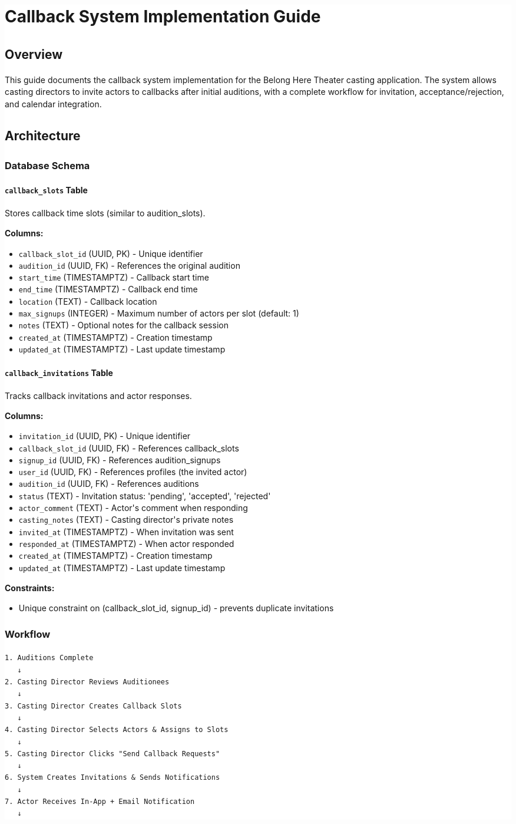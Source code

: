 # Callback System Implementation Guide

## Overview

This guide documents the callback system implementation for the Belong Here Theater casting application. The system allows casting directors to invite actors to callbacks after initial auditions, with a complete workflow for invitation, acceptance/rejection, and calendar integration.

## Architecture

### Database Schema

#### `callback_slots` Table
Stores callback time slots (similar to audition_slots).

**Columns:**
- `callback_slot_id` (UUID, PK) - Unique identifier
- `audition_id` (UUID, FK) - References the original audition
- `start_time` (TIMESTAMPTZ) - Callback start time
- `end_time` (TIMESTAMPTZ) - Callback end time
- `location` (TEXT) - Callback location
- `max_signups` (INTEGER) - Maximum number of actors per slot (default: 1)
- `notes` (TEXT) - Optional notes for the callback session
- `created_at` (TIMESTAMPTZ) - Creation timestamp
- `updated_at` (TIMESTAMPTZ) - Last update timestamp

#### `callback_invitations` Table
Tracks callback invitations and actor responses.

**Columns:**
- `invitation_id` (UUID, PK) - Unique identifier
- `callback_slot_id` (UUID, FK) - References callback_slots
- `signup_id` (UUID, FK) - References audition_signups
- `user_id` (UUID, FK) - References profiles (the invited actor)
- `audition_id` (UUID, FK) - References auditions
- `status` (TEXT) - Invitation status: 'pending', 'accepted', 'rejected'
- `actor_comment` (TEXT) - Actor's comment when responding
- `casting_notes` (TEXT) - Casting director's private notes
- `invited_at` (TIMESTAMPTZ) - When invitation was sent
- `responded_at` (TIMESTAMPTZ) - When actor responded
- `created_at` (TIMESTAMPTZ) - Creation timestamp
- `updated_at` (TIMESTAMPTZ) - Last update timestamp

**Constraints:**
- Unique constraint on (callback_slot_id, signup_id) - prevents duplicate invitations

### Workflow

```
1. Auditions Complete
   ↓
2. Casting Director Reviews Auditionees
   ↓
3. Casting Director Creates Callback Slots
   ↓
4. Casting Director Selects Actors & Assigns to Slots
   ↓
5. Casting Director Clicks "Send Callback Requests"
   ↓
6. System Creates Invitations & Sends Notifications
   ↓
7. Actor Receives In-App + Email Notification
   ↓
```